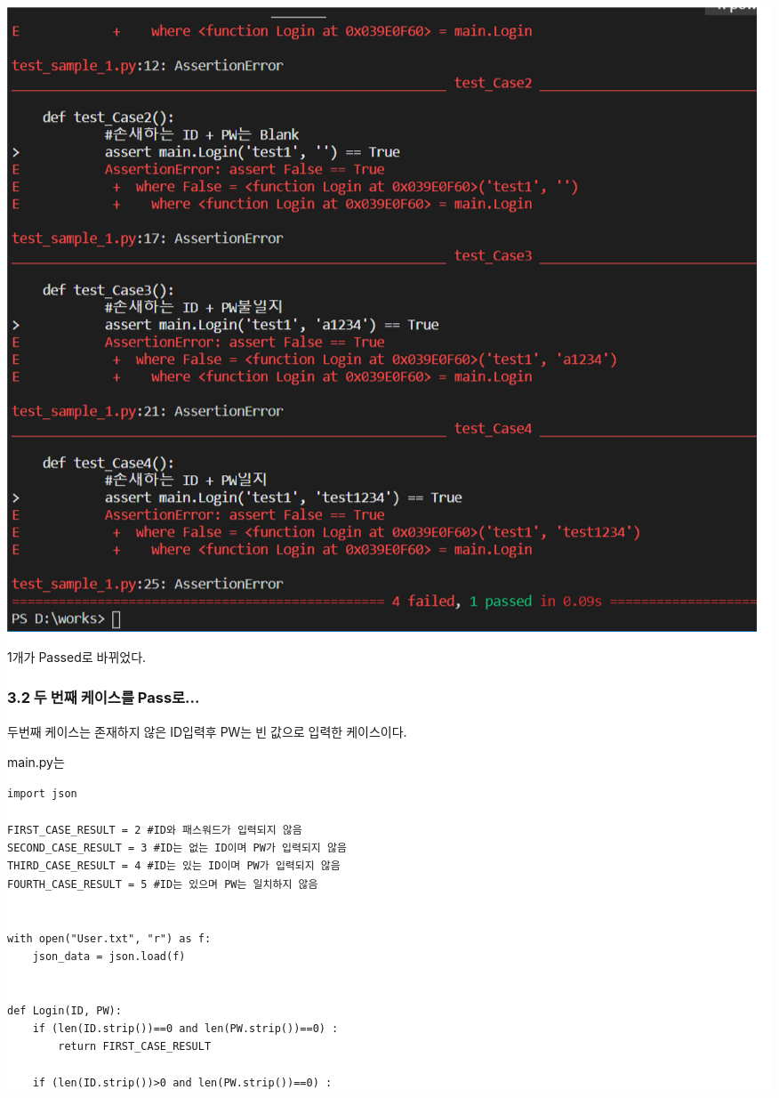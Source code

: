 ![](/assets/img/2019/Fail2.png)



1개가 Passed로 바뀌었다. 



### 3.2 두 번째 케이스를 Pass로...

두번째 케이스는 존재하지 않은 ID입력후 PW는 빈 값으로 입력한 케이스이다. 

main.py는

```
import json

FIRST_CASE_RESULT = 2 #ID와 패스워드가 입력되지 않음 
SECOND_CASE_RESULT = 3 #ID는 없는 ID이며 PW가 입력되지 않음
THIRD_CASE_RESULT = 4 #ID는 있는 ID이며 PW가 입력되지 않음
FOURTH_CASE_RESULT = 5 #ID는 있으며 PW는 일치하지 않음


with open("User.txt", "r") as f:
    json_data = json.load(f) 


def Login(ID, PW):
    if (len(ID.strip())==0 and len(PW.strip())==0) :
        return FIRST_CASE_RESULT
    
    if (len(ID.strip())>0 and len(PW.strip())==0) :
```